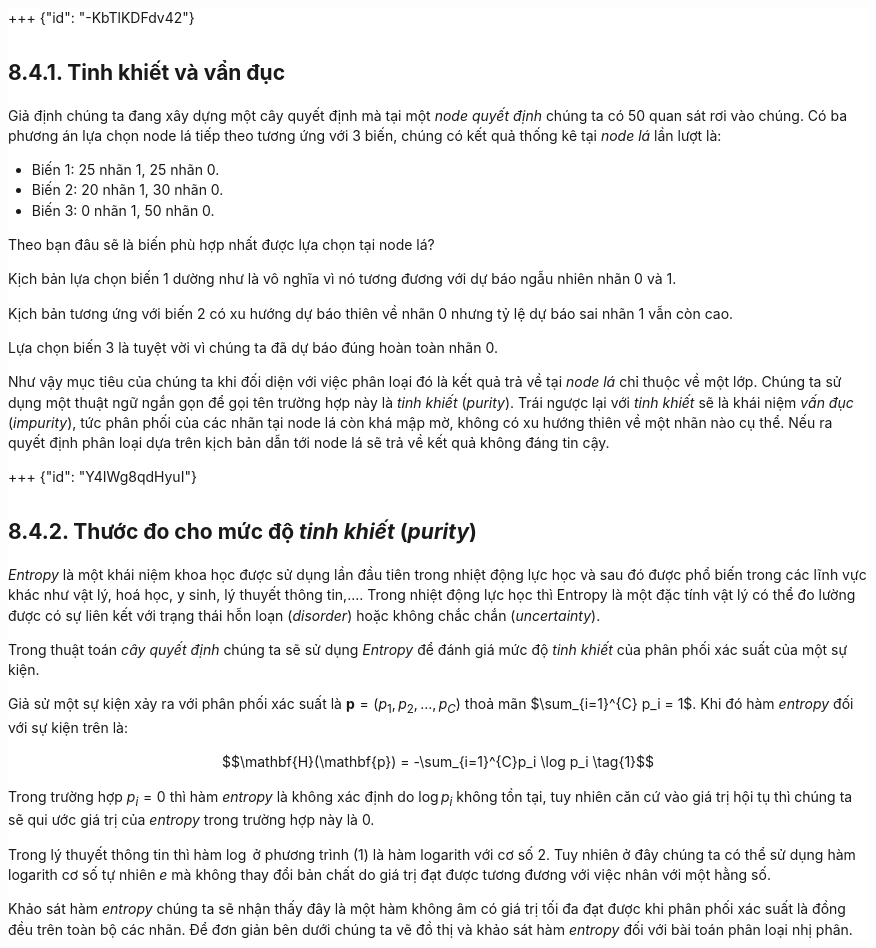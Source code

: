 


+++ {"id": "-KbTlKDFdv42"}

## 8.4.1. Tinh khiết và vẩn đục

Giả định chúng ta đang xây dựng một cây quyết định mà tại một _node quyết định_ chúng ta có 50 quan sát rơi vào chúng. Có ba phương án lựa chọn node lá tiếp theo tương ứng với 3 biến, chúng có kết quả thống kê tại _node lá_ lần lượt là:

* Biến 1: 25 nhãn 1, 25 nhãn 0.
* Biến 2: 20 nhãn 1, 30 nhãn 0.
* Biến 3: 0 nhãn 1, 50 nhãn 0.

Theo bạn đâu sẽ là biến phù hợp nhất được lựa chọn tại node lá?

Kịch bản lựa chọn biến 1 dường như là vô nghĩa vì nó tương đương với dự báo ngẫu nhiên nhãn 0 và 1.

Kịch bản tương ứng với biến 2 có xu hướng dự báo thiên về nhãn 0 nhưng tỷ lệ dự báo sai nhãn 1 vẫn còn cao.

Lựa chọn biến 3 là tuyệt vời vì chúng ta đã dự báo đúng hoàn toàn nhãn 0. 

Như vậy mục tiêu của chúng ta khi đối diện với việc phân loại đó là kết quả trả về tại _node lá_ chỉ thuộc về một lớp. Chúng ta sử dụng một thuật ngữ ngắn gọn để gọi tên trường hợp này là _tinh khiết_ (_purity_). Trái ngược lại với _tinh khiết_ sẽ là khái niệm _vấn đục_ (_impurity_), tức phân phối của các nhãn tại node lá còn khá mập mờ, không có xu hướng thiên về một nhãn nào cụ thể. Nếu ra quyết định phân loại dựa trên kịch bản dẫn tới node lá sẽ trả về kết quả không đáng tin cậy.

+++ {"id": "Y4IWg8qdHyuI"}

## 8.4.2. Thước đo cho mức độ _tinh khiết_ (_purity_)

_Entropy_ là một khái niệm khoa học được sử dụng lần đầu tiên trong nhiệt động lực học và sau đó được phổ biến trong các lĩnh vực khác như vật lý, hoá học, y sinh, lý thuyết thông tin,.... Trong nhiệt động lực học thì Entropy là một đặc tính vật lý có thể đo lường được có sự liên kết với trạng thái hỗn loạn (_disorder_) hoặc không chắc chắn (_uncertainty_).

Trong thuật toán _cây quyết định_ chúng ta sẽ sử dụng _Entropy_ để đánh giá mức độ _tinh khiết_ của phân phối xác suất của một sự kiện.

Giả sử một sự kiện xảy ra với phân phối xác suất là $\mathbf{p} = (p_1, p_2, \dots, p_C)$ thoả mãn $\sum_{i=1}^{C} p_i = 1$. Khi đó hàm _entropy_ đối với sự kiện trên là:

$$\mathbf{H}(\mathbf{p}) = -\sum_{i=1}^{C}p_i \log p_i  \tag{1}$$

Trong trường hợp $p_i = 0$ thì hàm _entropy_ là không xác định do $\log p_i$ không tồn tại, tuy nhiên căn cứ vào giá trị hội tụ thì chúng ta sẽ qui ước giá trị của _entropy_ trong trường hợp này là 0.

Trong lý thuyết thông tin thì hàm $\log$ ở phương trình $(1)$ là hàm logarith với cơ số 2. Tuy nhiên ở đây chúng ta có thể sử dụng hàm logarith cơ số tự nhiên $e$ mà không thay đổi bản chất do giá trị đạt được tương đương với việc nhân với một hằng số.

Khảo sát hàm _entropy_ chúng ta sẽ nhận thấy đây là một hàm không âm có giá trị tối đa đạt được khi phân phối xác suất là đồng đều trên toàn bộ các nhãn. Để đơn giản bên dưới chúng ta vẽ đồ thị và khảo sát hàm _entropy_ đối với bài toán phân loại nhị phân.
